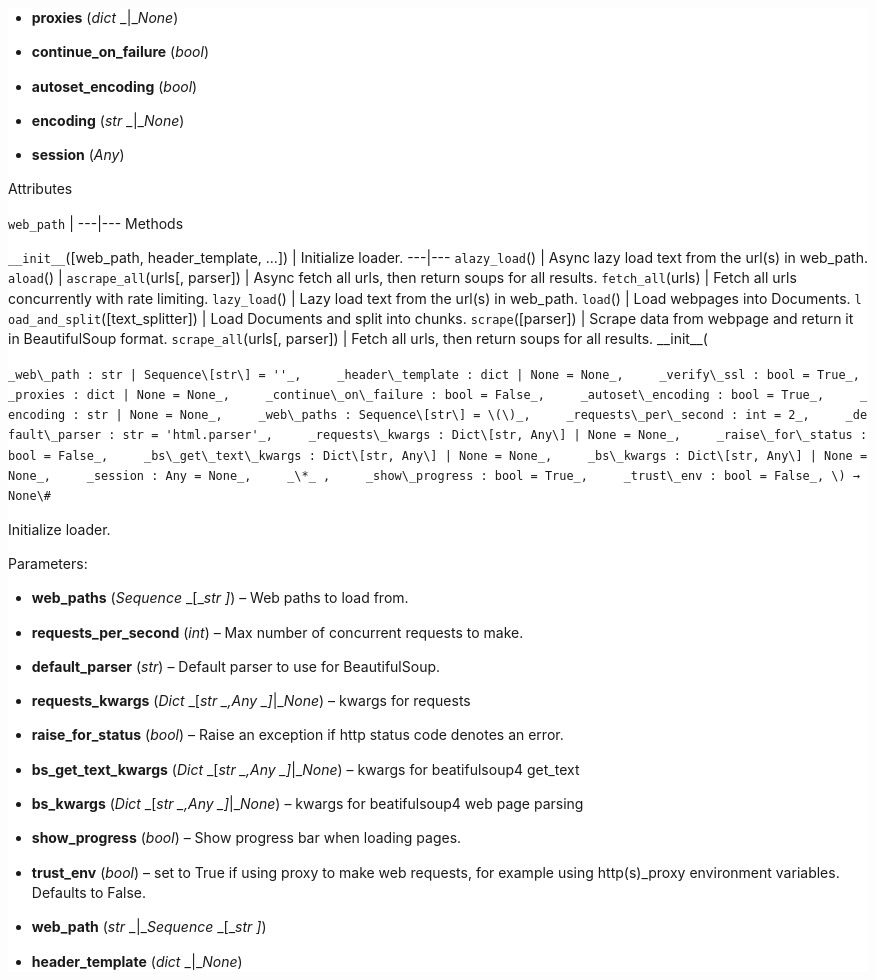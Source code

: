   * **proxies** \(_dict_ _|__None_\)

  * **continue\_on\_failure** \(_bool_\)

  * **autoset\_encoding** \(_bool_\)

  * **encoding** \(_str_ _|__None_\)

  * **session** \(_Any_\)

Attributes

`web_path` |    ---|---      Methods

`__init__`\(\[web\_path, header\_template, ...\]\) | Initialize loader.   ---|---   `alazy_load`\(\) | Async lazy load text from the url\(s\) in web\_path.   `aload`\(\) |    `ascrape_all`\(urls\[, parser\]\) | Async fetch all urls, then return soups for all results.   `fetch_all`\(urls\) | Fetch all urls concurrently with rate limiting.   `lazy_load`\(\) | Lazy load text from the url\(s\) in web\_path.   `load`\(\) | Load webpages into Documents.   `load_and_split`\(\[text\_splitter\]\) | Load Documents and split into chunks.   `scrape`\(\[parser\]\) | Scrape data from webpage and return it in BeautifulSoup format.   `scrape_all`\(urls\[, parser\]\) | Fetch all urls, then return soups for all results.      \_\_init\_\_\(

    _web\_path : str | Sequence\[str\] = ''_,     _header\_template : dict | None = None_,     _verify\_ssl : bool = True_,     _proxies : dict | None = None_,     _continue\_on\_failure : bool = False_,     _autoset\_encoding : bool = True_,     _encoding : str | None = None_,     _web\_paths : Sequence\[str\] = \(\)_,     _requests\_per\_second : int = 2_,     _default\_parser : str = 'html.parser'_,     _requests\_kwargs : Dict\[str, Any\] | None = None_,     _raise\_for\_status : bool = False_,     _bs\_get\_text\_kwargs : Dict\[str, Any\] | None = None_,     _bs\_kwargs : Dict\[str, Any\] | None = None_,     _session : Any = None_,     _\*_ ,     _show\_progress : bool = True_,     _trust\_env : bool = False_, \) → None\#     

Initialize loader.

Parameters:     

  * **web\_paths** \(_Sequence_ _\[__str_ _\]_\) – Web paths to load from.

  * **requests\_per\_second** \(_int_\) – Max number of concurrent requests to make.

  * **default\_parser** \(_str_\) – Default parser to use for BeautifulSoup.

  * **requests\_kwargs** \(_Dict_ _\[__str_ _,__Any_ _\]__|__None_\) – kwargs for requests

  * **raise\_for\_status** \(_bool_\) – Raise an exception if http status code denotes an error.

  * **bs\_get\_text\_kwargs** \(_Dict_ _\[__str_ _,__Any_ _\]__|__None_\) – kwargs for beatifulsoup4 get\_text

  * **bs\_kwargs** \(_Dict_ _\[__str_ _,__Any_ _\]__|__None_\) – kwargs for beatifulsoup4 web page parsing

  * **show\_progress** \(_bool_\) – Show progress bar when loading pages.

  * **trust\_env** \(_bool_\) – set to True if using proxy to make web requests, for example using http\(s\)\_proxy environment variables. Defaults to False.

  * **web\_path** \(_str_ _|__Sequence_ _\[__str_ _\]_\)

  * **header\_template** \(_dict_ _|__None_\)
